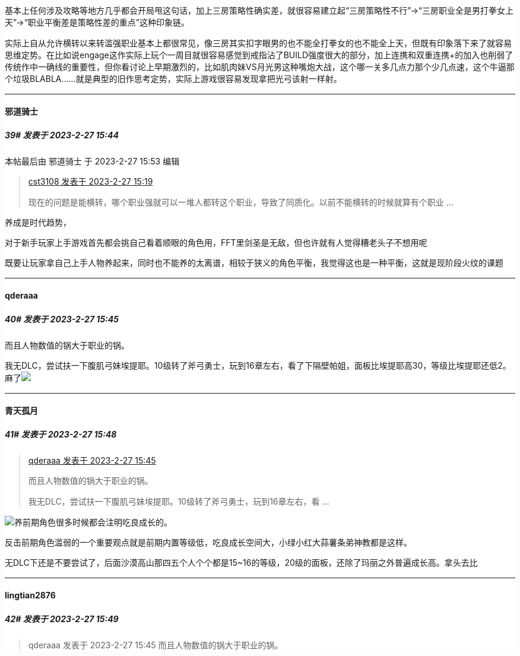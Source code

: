 基本上任何涉及攻略等地方几乎都会开局甩这句话，加上三房策略性确实差，就很容易建立起“三房策略性不行”→“三房职业全是男打拳女上天”→“职业平衡差是策略性差的重点”这种印象链。

实际上自从允许横转以来转滥强职业基本上都很常见，像三房其实扣字眼男的也不能全打拳女的也不能全上天，但既有印象落下来了就容易思维定势。在比如说engage这作实际上玩个一周目就很容易感觉到戒指沾了BUILD强度很大的部分，加上连携和双重连携+的加入也削弱了传统作中一确线的重要性，但你看讨论上早期激烈的，比如肌肉妹VS月光男这种嘴炮大战，这个哪一关多几点力那个少几点速，这个牛逼那个垃圾BLABLA……就是典型的旧作思考定势，实际上游戏很容易发现拿把光弓该射一样射。

*****

####  邪道骑士  
##### 39#       发表于 2023-2-27 15:44

 本帖最后由 邪道骑士 于 2023-2-27 15:53 编辑 
<blockquote><a href="httphttps://bbs.saraba1st.com/2b/forum.php?mod=redirect&amp;goto=findpost&amp;pid=59903690&amp;ptid=2121565" target="_blank">cst3108 发表于 2023-2-27 15:19</a>

现在的问题是能横转，哪个职业强就可以一堆人都转这个职业，导致了同质化。以前不能横转的时候就算有个职业 ...</blockquote>
养成是时代趋势，

对于新手玩家上手游戏首先都会挑自己看着顺眼的角色用，FFT里剑圣是无敌，但也许就有人觉得糟老头子不想用呢

既要让玩家拿自己上手人物养起来，同时也不能养的太离谱，相较于狭义的角色平衡，我觉得这也是一种平衡，这就是现阶段火纹的课题

*****

####  qderaaa  
##### 40#       发表于 2023-2-27 15:45

而且人物数值的锅大于职业的锅。

我无DLC，尝试扶一下腹肌弓妹埃提耶。10级转了斧弓勇士，玩到16章左右，看了下隔壁帕姐，面板比埃提耶高30，等级比埃提耶还低2。麻了<img src="https://static.saraba1st.com/image/smiley/face2017/037.png" referrerpolicy="no-referrer">

*****

####  青天孤月  
##### 41#       发表于 2023-2-27 15:48

<blockquote><a href="httphttps://bbs.saraba1st.com/2b/forum.php?mod=redirect&amp;goto=findpost&amp;pid=59904045&amp;ptid=2121565" target="_blank">qderaaa 发表于 2023-2-27 15:45</a>

而且人物数值的锅大于职业的锅。

我无DLC，尝试扶一下腹肌弓妹埃提耶。10级转了斧弓勇士，玩到16章左右，看 ...</blockquote>
<img src="https://static.saraba1st.com/image/smiley/face2017/245.png" referrerpolicy="no-referrer">养前期角色很多时候都会注明吃良成长的。

反击前期角色滥弱的一个重要观点就是前期内置等级低，吃良成长空间大，小绿小红大蒜薯条弟神教都是这样。

无DLC下还是不要尝试了，后面沙漠高山那四五个人个个都是15~16的等级，20级的面板，还除了玛丽之外普遍成长高。拿头去比

*****

####  lingtian2876  
##### 42#       发表于 2023-2-27 15:49

<blockquote>qderaaa 发表于 2023-2-27 15:45
而且人物数值的锅大于职业的锅。
